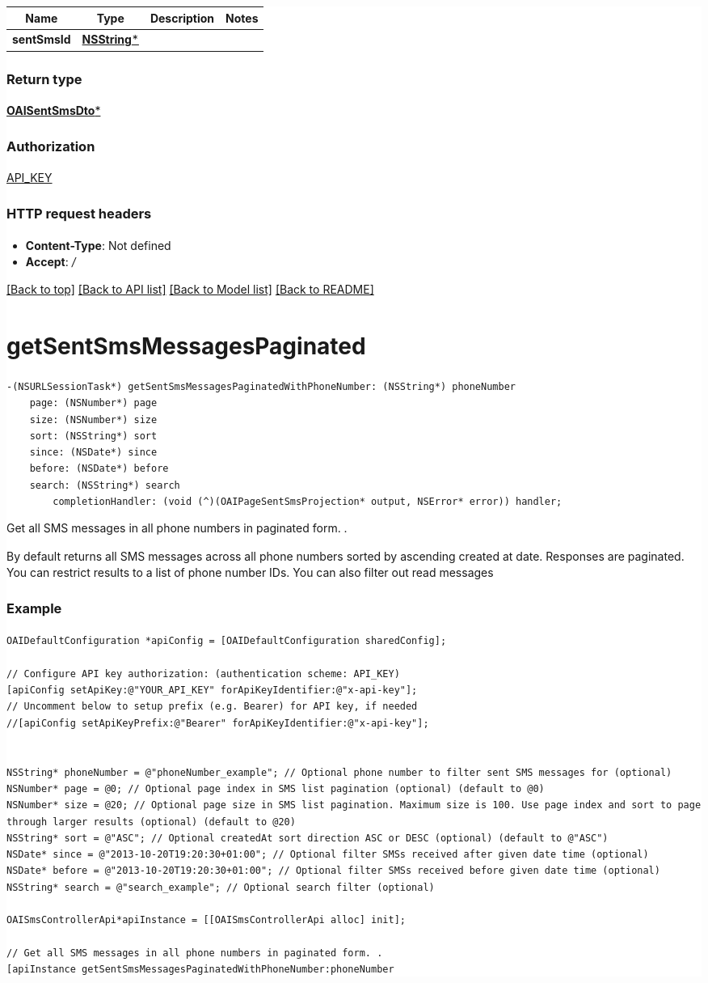 Name | Type | Description  | Notes
------------- | ------------- | ------------- | -------------
 **sentSmsId** | [**NSString***]()|  | 

### Return type

[**OAISentSmsDto***](OAISentSmsDto)

### Authorization

[API_KEY](../README#API_KEY)

### HTTP request headers

 - **Content-Type**: Not defined
 - **Accept**: */*

[[Back to top]](#) [[Back to API list]](../README#documentation-for-api-endpoints) [[Back to Model list]](../README#documentation-for-models) [[Back to README]](../README)

# **getSentSmsMessagesPaginated**
```objc
-(NSURLSessionTask*) getSentSmsMessagesPaginatedWithPhoneNumber: (NSString*) phoneNumber
    page: (NSNumber*) page
    size: (NSNumber*) size
    sort: (NSString*) sort
    since: (NSDate*) since
    before: (NSDate*) before
    search: (NSString*) search
        completionHandler: (void (^)(OAIPageSentSmsProjection* output, NSError* error)) handler;
```

Get all SMS messages in all phone numbers in paginated form. .

By default returns all SMS messages across all phone numbers sorted by ascending created at date. Responses are paginated. You can restrict results to a list of phone number IDs. You can also filter out read messages

### Example 
```objc
OAIDefaultConfiguration *apiConfig = [OAIDefaultConfiguration sharedConfig];

// Configure API key authorization: (authentication scheme: API_KEY)
[apiConfig setApiKey:@"YOUR_API_KEY" forApiKeyIdentifier:@"x-api-key"];
// Uncomment below to setup prefix (e.g. Bearer) for API key, if needed
//[apiConfig setApiKeyPrefix:@"Bearer" forApiKeyIdentifier:@"x-api-key"];


NSString* phoneNumber = @"phoneNumber_example"; // Optional phone number to filter sent SMS messages for (optional)
NSNumber* page = @0; // Optional page index in SMS list pagination (optional) (default to @0)
NSNumber* size = @20; // Optional page size in SMS list pagination. Maximum size is 100. Use page index and sort to page through larger results (optional) (default to @20)
NSString* sort = @"ASC"; // Optional createdAt sort direction ASC or DESC (optional) (default to @"ASC")
NSDate* since = @"2013-10-20T19:20:30+01:00"; // Optional filter SMSs received after given date time (optional)
NSDate* before = @"2013-10-20T19:20:30+01:00"; // Optional filter SMSs received before given date time (optional)
NSString* search = @"search_example"; // Optional search filter (optional)

OAISmsControllerApi*apiInstance = [[OAISmsControllerApi alloc] init];

// Get all SMS messages in all phone numbers in paginated form. .
[apiInstance getSentSmsMessagesPaginatedWithPhoneNumber:phoneNumber
```